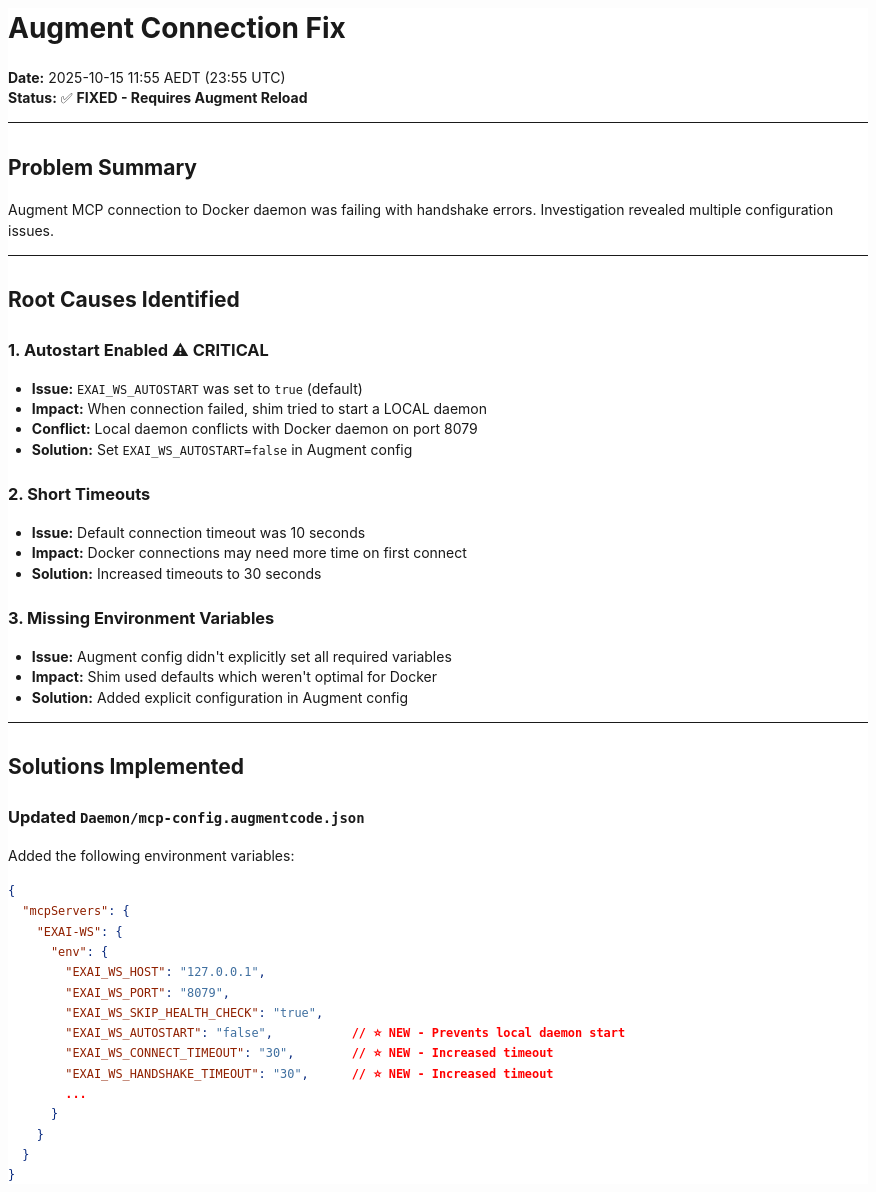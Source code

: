 # Augment Connection Fix
**Date:** 2025-10-15 11:55 AEDT (23:55 UTC)  
**Status:** ✅ **FIXED - Requires Augment Reload**

---

## Problem Summary

Augment MCP connection to Docker daemon was failing with handshake errors. Investigation revealed multiple configuration issues.

---

## Root Causes Identified

### 1. **Autostart Enabled** ⚠️ CRITICAL
- **Issue:** `EXAI_WS_AUTOSTART` was set to `true` (default)
- **Impact:** When connection failed, shim tried to start a LOCAL daemon
- **Conflict:** Local daemon conflicts with Docker daemon on port 8079
- **Solution:** Set `EXAI_WS_AUTOSTART=false` in Augment config

### 2. **Short Timeouts**
- **Issue:** Default connection timeout was 10 seconds
- **Impact:** Docker connections may need more time on first connect
- **Solution:** Increased timeouts to 30 seconds

### 3. **Missing Environment Variables**
- **Issue:** Augment config didn't explicitly set all required variables
- **Impact:** Shim used defaults which weren't optimal for Docker
- **Solution:** Added explicit configuration in Augment config

---

## Solutions Implemented

### **Updated `Daemon/mcp-config.augmentcode.json`**

Added the following environment variables:

```json
{
  "mcpServers": {
    "EXAI-WS": {
      "env": {
        "EXAI_WS_HOST": "127.0.0.1",
        "EXAI_WS_PORT": "8079",
        "EXAI_WS_SKIP_HEALTH_CHECK": "true",
        "EXAI_WS_AUTOSTART": "false",           // ⭐ NEW - Prevents local daemon start
        "EXAI_WS_CONNECT_TIMEOUT": "30",        // ⭐ NEW - Increased timeout
        "EXAI_WS_HANDSHAKE_TIMEOUT": "30",      // ⭐ NEW - Increased timeout
        ...
      }
    }
  }
}
```
